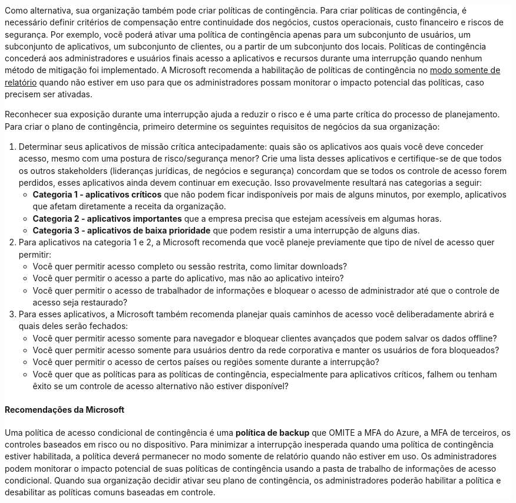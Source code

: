 Como alternativa, sua organização também pode criar políticas de contingência. Para criar políticas de contingência, é necessário definir critérios de compensação entre continuidade dos negócios, custos operacionais, custo financeiro e riscos de segurança. Por exemplo, você poderá ativar uma política de contingência apenas para um subconjunto de usuários, um subconjunto de aplicativos, um subconjunto de clientes, ou a partir de um subconjunto dos locais. Políticas de contingência concederá aos administradores e usuários finais acesso a aplicativos e recursos durante uma interrupção quando nenhum método de mitigação foi implementado. A Microsoft recomenda a habilitação de políticas de contingência no [modo somente de relatório](https://docs.microsoft.com/azure/active-directory/conditional-access/howto-conditional-access-report-only) quando não estiver em uso para que os administradores possam monitorar o impacto potencial das políticas, caso precisem ser ativadas.

 Reconhecer sua exposição durante uma interrupção ajuda a reduzir o risco e é uma parte crítica do processo de planejamento. Para criar o plano de contingência, primeiro determine os seguintes requisitos de negócios da sua organização:

1. Determinar seus aplicativos de missão crítica antecipadamente: quais são os aplicativos aos quais você deve conceder acesso, mesmo com uma postura de risco/segurança menor? Crie uma lista desses aplicativos e certifique-se de que todos os outros stakeholders (lideranças jurídicas, de negócios e segurança) concordam que se todos os controle de acesso forem perdidos, esses aplicativos ainda devem continuar em execução. Isso provavelmente resultará nas categorias a seguir:
   * **Categoria 1 - aplicativos críticos** que não podem ficar indisponíveis por mais de alguns minutos, por exemplo, aplicativos que afetam diretamente a receita da organização.
   * **Categoria 2 - aplicativos importantes** que a empresa precisa que estejam acessíveis em algumas horas.
   * **Categoria 3 - aplicativos de baixa prioridade** que podem resistir a uma interrupção de alguns dias.
2. Para aplicativos na categoria 1 e 2, a Microsoft recomenda que você planeje previamente que tipo de nível de acesso quer permitir:
   * Você quer permitir acesso completo ou sessão restrita, como limitar downloads?
   * Você quer permitir o acesso a parte do aplicativo, mas não ao aplicativo inteiro?
   * Você quer permitir o acesso de trabalhador de informações e bloquear o acesso de administrador até que o controle de acesso seja restaurado?
3. Para esses aplicativos, a Microsoft também recomenda planejar quais caminhos de acesso você deliberadamente abrirá e quais deles serão fechados:
   * Você quer permitir acesso somente para navegador e bloquear clientes avançados que podem salvar os dados offline?
   * Você quer permitir acesso somente para usuários dentro da rede corporativa e manter os usuários de fora bloqueados?
   * Você quer permitir o acesso de certos países ou regiões somente durante a interrupção?
   * Você quer que as políticas para as políticas de contingência, especialmente para aplicativos críticos, falhem ou tenham êxito se um controle de acesso alternativo não estiver disponível?

#### <a name="microsoft-recommendations"></a>Recomendações da Microsoft

Uma política de acesso condicional de contingência é uma **política de backup** que OMITE a MFA do Azure, a MFA de terceiros, os controles baseados em risco ou no dispositivo. Para minimizar a interrupção inesperada quando uma política de contingência estiver habilitada, a política deverá permanecer no modo somente de relatório quando não estiver em uso. Os administradores podem monitorar o impacto potencial de suas políticas de contingência usando a pasta de trabalho de informações de acesso condicional. Quando sua organização decidir ativar seu plano de contingência, os administradores poderão habilitar a política e desabilitar as políticas comuns baseadas em controle.
